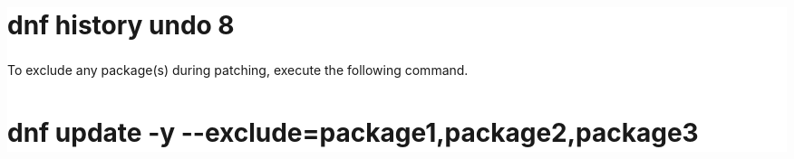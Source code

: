 # dnf history undo 8
To exclude any package(s) during patching, execute the following command.
# dnf update -y --exclude=package1,package2,package3







